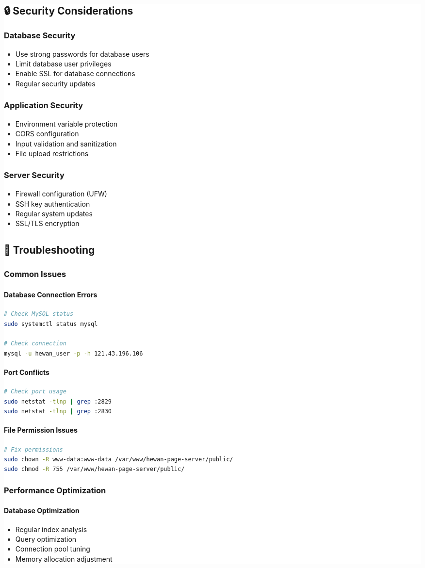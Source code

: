 ## 🔒 Security Considerations

### Database Security
- Use strong passwords for database users
- Limit database user privileges
- Enable SSL for database connections
- Regular security updates

### Application Security
- Environment variable protection
- CORS configuration
- Input validation and sanitization
- File upload restrictions

### Server Security
- Firewall configuration (UFW)
- SSH key authentication
- Regular system updates
- SSL/TLS encryption

## 🚨 Troubleshooting

### Common Issues

#### Database Connection Errors
```bash
# Check MySQL status
sudo systemctl status mysql

# Check connection
mysql -u hewan_user -p -h 121.43.196.106
```

#### Port Conflicts
```bash
# Check port usage
sudo netstat -tlnp | grep :2829
sudo netstat -tlnp | grep :2830
```

#### File Permission Issues
```bash
# Fix permissions
sudo chown -R www-data:www-data /var/www/hewan-page-server/public/
sudo chmod -R 755 /var/www/hewan-page-server/public/
```

### Performance Optimization

#### Database Optimization
- Regular index analysis
- Query optimization
- Connection pool tuning
- Memory allocation adjustment
